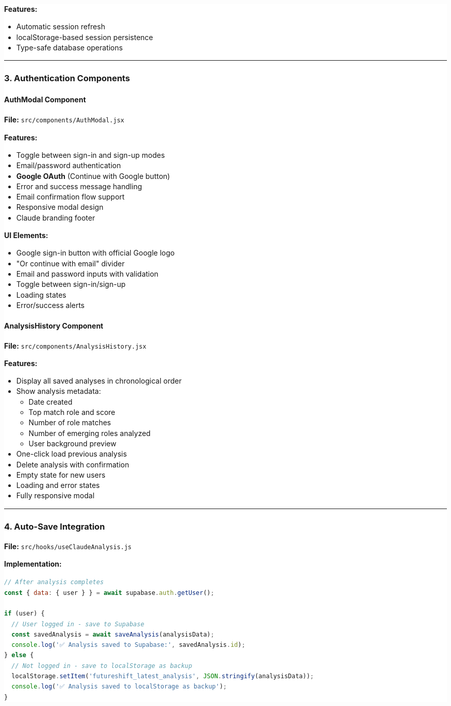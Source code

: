 **Features:**
- Automatic session refresh
- localStorage-based session persistence
- Type-safe database operations

---

### 3. Authentication Components

#### AuthModal Component
**File:** `src/components/AuthModal.jsx`

**Features:**
- Toggle between sign-in and sign-up modes
- Email/password authentication
- **Google OAuth** (Continue with Google button)
- Error and success message handling
- Email confirmation flow support
- Responsive modal design
- Claude branding footer

**UI Elements:**
- Google sign-in button with official Google logo
- "Or continue with email" divider
- Email and password inputs with validation
- Toggle between sign-in/sign-up
- Loading states
- Error/success alerts

#### AnalysisHistory Component
**File:** `src/components/AnalysisHistory.jsx`

**Features:**
- Display all saved analyses in chronological order
- Show analysis metadata:
  - Date created
  - Top match role and score
  - Number of role matches
  - Number of emerging roles analyzed
  - User background preview
- One-click load previous analysis
- Delete analysis with confirmation
- Empty state for new users
- Loading and error states
- Fully responsive modal

---

### 4. Auto-Save Integration
**File:** `src/hooks/useClaudeAnalysis.js`

**Implementation:**
```javascript
// After analysis completes
const { data: { user } } = await supabase.auth.getUser();

if (user) {
  // User logged in - save to Supabase
  const savedAnalysis = await saveAnalysis(analysisData);
  console.log('✅ Analysis saved to Supabase:', savedAnalysis.id);
} else {
  // Not logged in - save to localStorage as backup
  localStorage.setItem('futureshift_latest_analysis', JSON.stringify(analysisData));
  console.log('✅ Analysis saved to localStorage as backup');
}
```